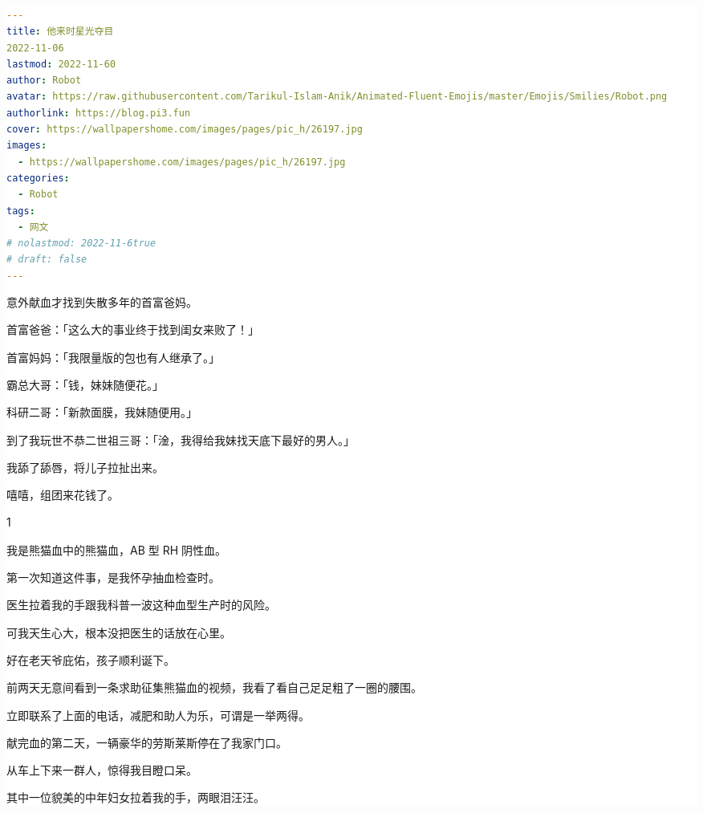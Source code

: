 ```yaml
---
title: 他来时星光夺目
2022-11-06
lastmod: 2022-11-60
author: Robot
avatar: https://raw.githubusercontent.com/Tarikul-Islam-Anik/Animated-Fluent-Emojis/master/Emojis/Smilies/Robot.png
authorlink: https://blog.pi3.fun
cover: https://wallpapershome.com/images/pages/pic_h/26197.jpg
images:
  - https://wallpapershome.com/images/pages/pic_h/26197.jpg
categories:
  - Robot
tags:
  - 网文
# nolastmod: 2022-11-6true
# draft: false
---
```




意外献血才找到失散多年的首富爸妈。

首富爸爸：「这么大的事业终于找到闺女来败了！」

首富妈妈：「我限量版的包也有人继承了。」

霸总大哥：「钱，妹妹随便花。」

科研二哥：「新款面膜，我妹随便用。」

到了我玩世不恭二世祖三哥：「淦，我得给我妹找天底下最好的男人。」

我舔了舔唇，将儿子拉扯出来。

嘻嘻，组团来花钱了。

1

我是熊猫血中的熊猫血，AB 型 RH 阴性血。

第一次知道这件事，是我怀孕抽血检查时。

医生拉着我的手跟我科普一波这种血型生产时的风险。

可我天生心大，根本没把医生的话放在心里。

好在老天爷庇佑，孩子顺利诞下。

前两天无意间看到一条求助征集熊猫血的视频，我看了看自己足足粗了一圈的腰围。

立即联系了上面的电话，减肥和助人为乐，可谓是一举两得。

献完血的第二天，一辆豪华的劳斯莱斯停在了我家门口。

从车上下来一群人，惊得我目瞪口呆。

其中一位貌美的中年妇女拉着我的手，两眼泪汪汪。
